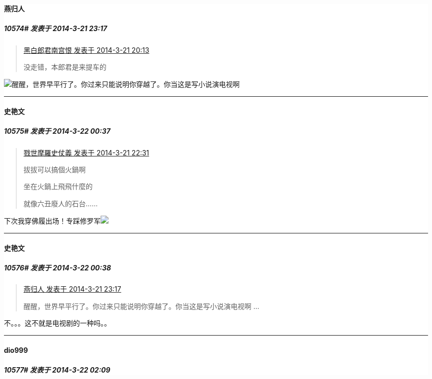 ####  燕归人  
##### 10574#       发表于 2014-3-21 23:17



<blockquote><a href="httphttps://bbs.saraba1st.com/2b/forum.php?mod=redirect&amp;goto=findpost&amp;pid=24849573&amp;ptid=346283" target="_blank">黑白郎君南宫恨 发表于 2014-3-21 20:13</a>

没走错，本郎君是来提车的</blockquote>
<img src="https://static.saraba1st.com/image/smiley/face/149.gif" referrerpolicy="no-referrer">醒醒，世界早平行了。你过来只能说明你穿越了。你当这是写小说演电视啊







*****

####  史艳文  
##### 10575#       发表于 2014-3-22 00:37



<blockquote><a href="httphttps://bbs.saraba1st.com/2b/forum.php?mod=redirect&amp;goto=findpost&amp;pid=24850851&amp;ptid=346283" target="_blank">戮世摩羅史仗義 发表于 2014-3-21 22:31</a>

拔拔可以搞個火鍋啊

坐在火鍋上飛飛什麼的

就像六丑廢人的石台……</blockquote>
下次我穿佛履出场！专踩修罗军<img src="https://static.saraba1st.com/image/smiley/normal/093.gif" referrerpolicy="no-referrer">







*****

####  史艳文  
##### 10576#       发表于 2014-3-22 00:38



<blockquote><a href="httphttps://bbs.saraba1st.com/2b/forum.php?mod=redirect&amp;goto=findpost&amp;pid=24851230&amp;ptid=346283" target="_blank">燕归人 发表于 2014-3-21 23:17</a>

醒醒，世界早平行了。你过来只能说明你穿越了。你当这是写小说演电视啊 ...</blockquote>
不。。。这不就是电视剧的一种吗。。







*****

####  dio999  
##### 10577#       发表于 2014-3-22 02:09
